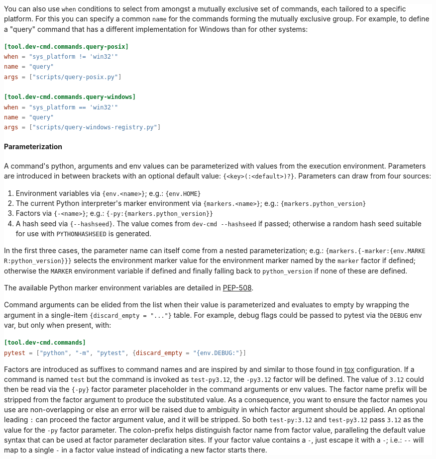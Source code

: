 You can also use `when` conditions to select from amongst a mutually exclusive set of commands, each
tailored to a specific platform. For this you can specify a common `name` for the commands forming
the mutually exclusive group. For example, to define a "query" command that has a different
implementation for Windows than for other systems:
```toml
[tool.dev-cmd.commands.query-posix]
when = "sys_platform != 'win32'"
name = "query"
args = ["scripts/query-posix.py"]

[tool.dev-cmd.commands.query-windows]
when = "sys_platform == 'win32'"
name = "query"
args = ["scripts/query-windows-registry.py"]
```

[environment marker]: https://packaging.python.org/en/latest/specifications/dependency-specifiers/#environment-markers

#### Parameterization

A command's python, arguments and env values can be parameterized with values from the execution
environment. Parameters are introduced in between brackets with an optional default value:
`{<key>(:<default>)?}`. Parameters can draw from four sources:
1. Environment variables via `{env.<name>}`; e.g.: `{env.HOME}`
2. The current Python interpreter's marker environment via `{markers.<name>}`; e.g.:
   `{markers.python_version}`
3. Factors via `{-<name>}`; e.g.: `{-py:{markers.python_version}}`
4. A hash seed via `{--hashseed}`. The value comes from `dev-cmd --hashseed` if passed; otherwise a
   random hash seed suitable for use with `PYTHONHASHSEED` is generated.

In the first three cases, the parameter name can itself come from a nested parameterization; e.g.:
`{markers.{-marker:{env.MARKER:python_version}}}` selects the environment marker value for the
environment marker named by the `marker` factor if defined; otherwise the `MARKER` environment
variable if defined and finally falling back to `python_version` if none of these are defined.

The available Python marker environment variables are detailed in [PEP-508](
https://peps.python.org/pep-0508/#environment-markers).

Command arguments can be elided from the list when their value is parameterized and evaluates to
empty by wrapping the argument in a single-item `{discard_empty = "..."}` table. For example,
debug flags could be passed to pytest via the `DEBUG` env var, but only when present, with:
```toml
[tool.dev-cmd.commands]
pytest = ["python", "-m", "pytest", {discard_empty = "{env.DEBUG:"}]
```

Factors are introduced as suffixes to command names and are inspired by and similar to those found
in [tox](https://tox.wiki/) configuration. If a command is named `test` but the command is invoked
as `test-py3.12`, the `-py3.12` factor will be defined. The value of `3.12` could then be read via
the `{-py}` factor parameter placeholder in the command arguments or env values. The factor name
prefix will be stripped from the factor argument to produce the substituted value. As a consequence,
you want to ensure the factor names you use are non-overlapping or else an error will be raised due
to ambiguity in which factor argument should be applied. An optional leading `:` can proceed the
factor argument value, and it will be stripped. So both `test-py:3.12` and `test-py3.12` pass `3.12`
as the value for the `-py` factor parameter. The colon-prefix helps distinguish factor name from
factor value, paralleling the default value syntax that can be used at factor parameter declaration
sites. If your factor value contains a `-`, just escape it with a `-`; i.e.: `--` will map to a
single `-` in a factor value instead of indicating a new factor starts there.
